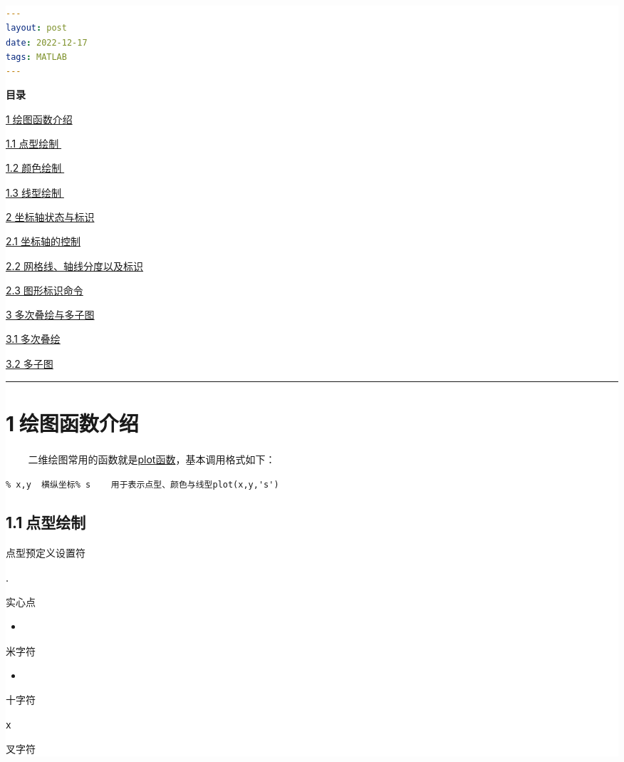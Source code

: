 ```yaml
---
layout: post
date: 2022-12-17
tags: MATLAB
---
```


**目录**

[1 绘图函数介绍](#t0)

[1.1 点型绘制 ](#t1)

[1.2 颜色绘制 ](#t2)

[1.3 线型绘制 ](#t3)

[2 坐标轴状态与标识](#t4)

[2.1 坐标轴的控制](#t5)

[2.2 网格线、轴线分度以及标识](#t6)

[2.3 图形标识命令](#t7)

[3 多次叠绘与多子图](#t8)

[3.1 多次叠绘](#t9)

[3.2 多子图](#t10)

* * *

1 绘图函数介绍
========

        二维绘图常用的函数就是[plot函数](https://so.csdn.net/so/search?q=plot%E5%87%BD%E6%95%B0&spm=1001.2101.3001.7020)，基本调用格式如下：

    % x,y  横纵坐标% s    用于表示点型、颜色与线型plot(x,y,'s')

1.1 点型绘制 
---------

点型预定义设置符

.

实心点

*

米字符

+

十字符

x

叉字符
